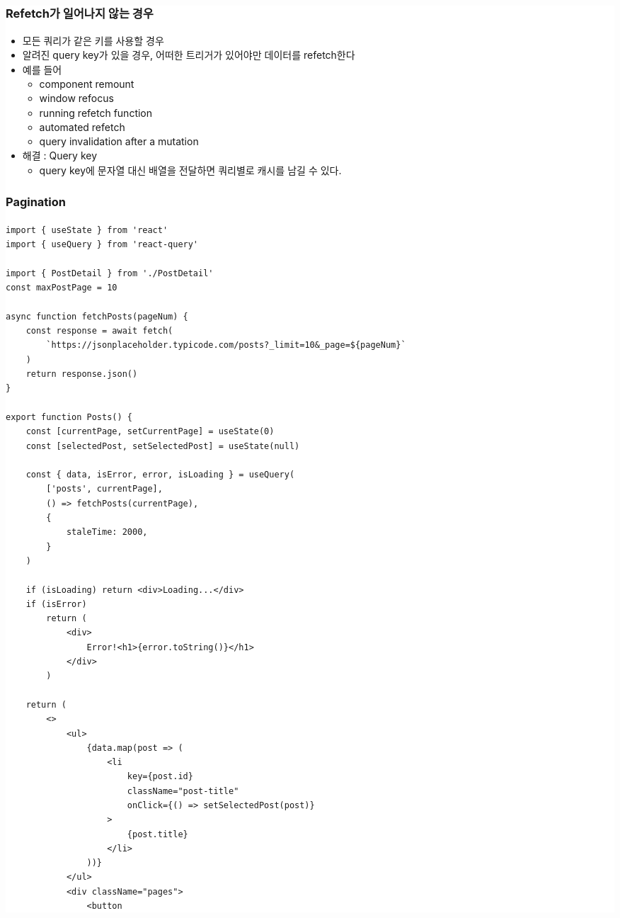 ### Refetch가 일어나지 않는 경우

-   모든 쿼리가 같은 키를 사용할 경우
-   알려진 query key가 있을 경우, 어떠한 트리거가 있어야만 데이터를 refetch한다
-   예를 들어
    -   component remount
    -   window refocus
    -   running refetch function
    -   automated refetch
    -   query invalidation after a mutation
-   해결 : Query key
    -   query key에 문자열 대신 배열을 전달하면 쿼리별로 캐시를 남길 수 있다.

### Pagination

```tsx
import { useState } from 'react'
import { useQuery } from 'react-query'

import { PostDetail } from './PostDetail'
const maxPostPage = 10

async function fetchPosts(pageNum) {
    const response = await fetch(
        `https://jsonplaceholder.typicode.com/posts?_limit=10&_page=${pageNum}`
    )
    return response.json()
}

export function Posts() {
    const [currentPage, setCurrentPage] = useState(0)
    const [selectedPost, setSelectedPost] = useState(null)

    const { data, isError, error, isLoading } = useQuery(
        ['posts', currentPage],
        () => fetchPosts(currentPage),
        {
            staleTime: 2000,
        }
    )

    if (isLoading) return <div>Loading...</div>
    if (isError)
        return (
            <div>
                Error!<h1>{error.toString()}</h1>
            </div>
        )

    return (
        <>
            <ul>
                {data.map(post => (
                    <li
                        key={post.id}
                        className="post-title"
                        onClick={() => setSelectedPost(post)}
                    >
                        {post.title}
                    </li>
                ))}
            </ul>
            <div className="pages">
                <button
```